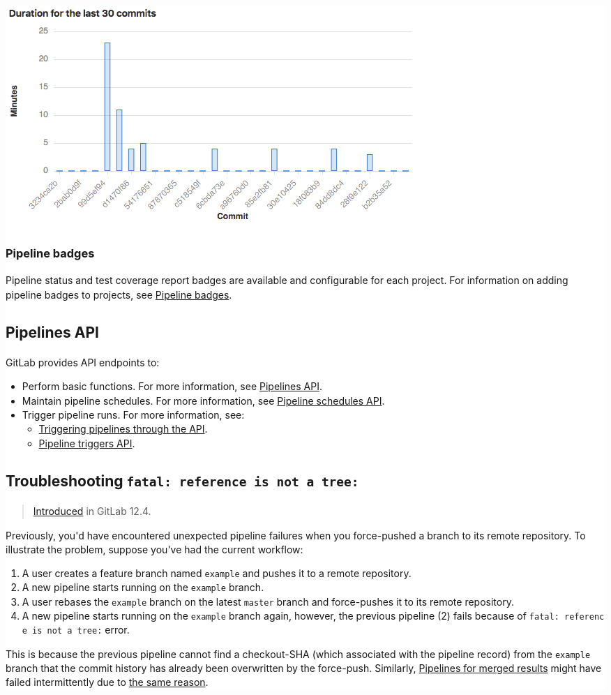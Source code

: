 ![Pipeline duration](img/pipelines_duration_chart.png)

### Pipeline badges

Pipeline status and test coverage report badges are available and configurable for each project.
For information on adding pipeline badges to projects, see [Pipeline badges](settings.md#pipeline-badges).

## Pipelines API

GitLab provides API endpoints to:

- Perform basic functions. For more information, see [Pipelines API](../../api/pipelines.md).
- Maintain pipeline schedules. For more information, see [Pipeline schedules API](../../api/pipeline_schedules.md).
- Trigger pipeline runs. For more information, see:
  - [Triggering pipelines through the API](../triggers/README.md).
  - [Pipeline triggers API](../../api/pipeline_triggers.md).

## Troubleshooting `fatal: reference is not a tree:`

> [Introduced](https://gitlab.com/gitlab-org/gitlab/-/merge_requests/17043) in GitLab 12.4.

Previously, you'd have encountered unexpected pipeline failures when you force-pushed
a branch to its remote repository. To illustrate the problem, suppose you've had the current workflow:

1. A user creates a feature branch named `example` and pushes it to a remote repository.
1. A new pipeline starts running on the `example` branch.
1. A user rebases the `example` branch on the latest `master` branch and force-pushes it to its remote repository.
1. A new pipeline starts running on the `example` branch again, however,
   the previous pipeline (2) fails because of `fatal: reference is not a tree:` error.

This is because the previous pipeline cannot find a checkout-SHA (which associated with the pipeline record)
from the `example` branch that the commit history has already been overwritten by the force-push.
Similarly, [Pipelines for merged results](../merge_request_pipelines/pipelines_for_merged_results/index.md)
might have failed intermittently due to [the same reason](../merge_request_pipelines/pipelines_for_merged_results/index.md#intermittently-pipelines-fail-by-fatal-reference-is-not-a-tree-error).
